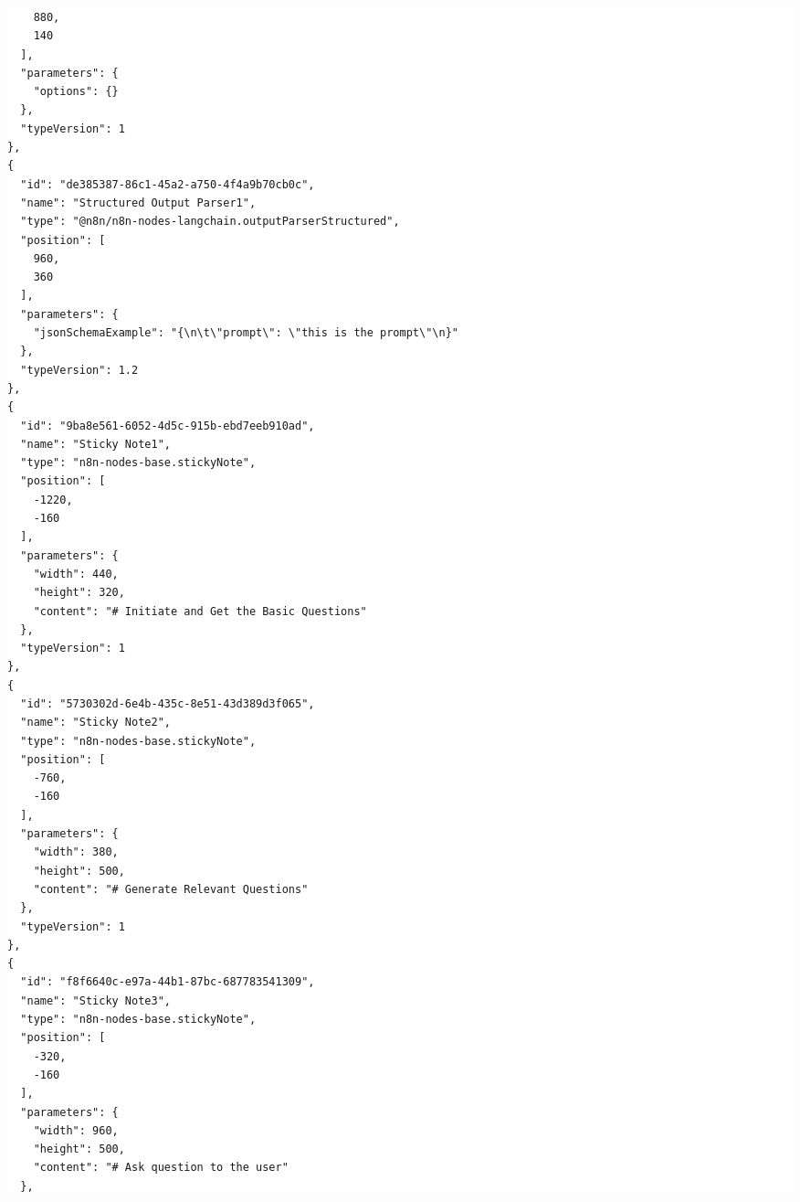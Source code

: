         880,
        140
      ],
      "parameters": {
        "options": {}
      },
      "typeVersion": 1
    },
    {
      "id": "de385387-86c1-45a2-a750-4f4a9b70cb0c",
      "name": "Structured Output Parser1",
      "type": "@n8n/n8n-nodes-langchain.outputParserStructured",
      "position": [
        960,
        360
      ],
      "parameters": {
        "jsonSchemaExample": "{\n\t\"prompt\": \"this is the prompt\"\n}"
      },
      "typeVersion": 1.2
    },
    {
      "id": "9ba8e561-6052-4d5c-915b-ebd7eeb910ad",
      "name": "Sticky Note1",
      "type": "n8n-nodes-base.stickyNote",
      "position": [
        -1220,
        -160
      ],
      "parameters": {
        "width": 440,
        "height": 320,
        "content": "# Initiate and Get the Basic Questions"
      },
      "typeVersion": 1
    },
    {
      "id": "5730302d-6e4b-435c-8e51-43d389d3f065",
      "name": "Sticky Note2",
      "type": "n8n-nodes-base.stickyNote",
      "position": [
        -760,
        -160
      ],
      "parameters": {
        "width": 380,
        "height": 500,
        "content": "# Generate Relevant Questions"
      },
      "typeVersion": 1
    },
    {
      "id": "f8f6640c-e97a-44b1-87bc-687783541309",
      "name": "Sticky Note3",
      "type": "n8n-nodes-base.stickyNote",
      "position": [
        -320,
        -160
      ],
      "parameters": {
        "width": 960,
        "height": 500,
        "content": "# Ask question to the user"
      },
